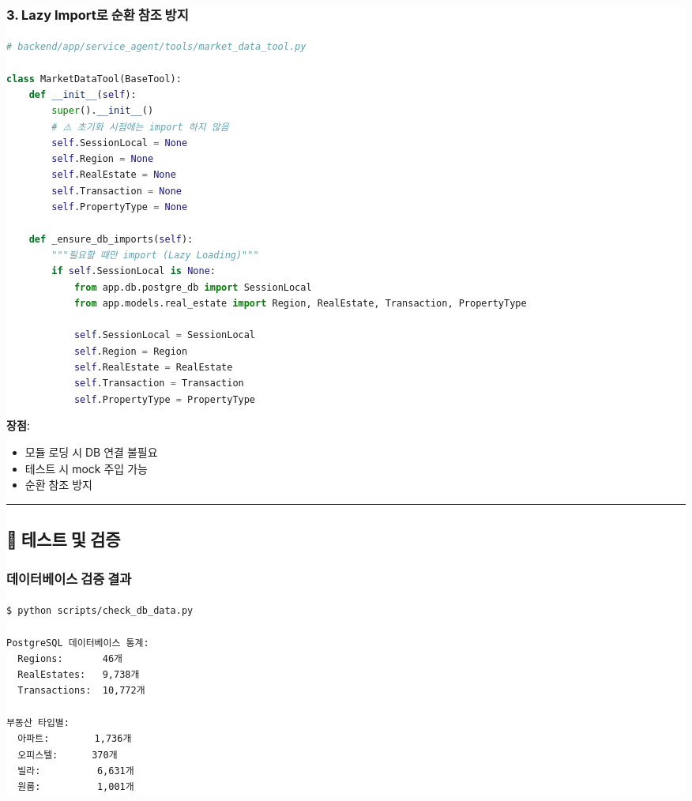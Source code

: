 ### 3. Lazy Import로 순환 참조 방지

```python
# backend/app/service_agent/tools/market_data_tool.py

class MarketDataTool(BaseTool):
    def __init__(self):
        super().__init__()
        # ⚠️ 초기화 시점에는 import 하지 않음
        self.SessionLocal = None
        self.Region = None
        self.RealEstate = None
        self.Transaction = None
        self.PropertyType = None

    def _ensure_db_imports(self):
        """필요할 때만 import (Lazy Loading)"""
        if self.SessionLocal is None:
            from app.db.postgre_db import SessionLocal
            from app.models.real_estate import Region, RealEstate, Transaction, PropertyType

            self.SessionLocal = SessionLocal
            self.Region = Region
            self.RealEstate = RealEstate
            self.Transaction = Transaction
            self.PropertyType = PropertyType
```

**장점**:
- 모듈 로딩 시 DB 연결 불필요
- 테스트 시 mock 주입 가능
- 순환 참조 방지

---

## 🧪 테스트 및 검증

### 데이터베이스 검증 결과

```bash
$ python scripts/check_db_data.py

PostgreSQL 데이터베이스 통계:
  Regions:       46개
  RealEstates:   9,738개
  Transactions:  10,772개

부동산 타입별:
  아파트:        1,736개
  오피스텔:      370개
  빌라:          6,631개
  원룸:          1,001개
```
